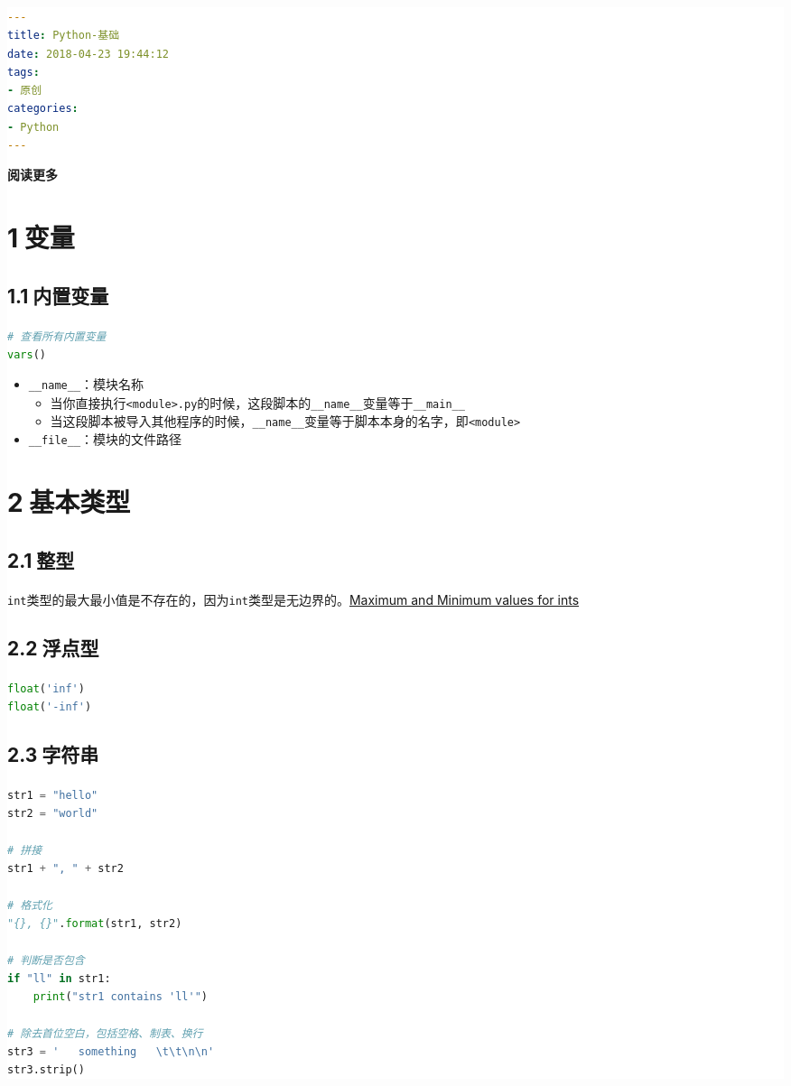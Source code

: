 ```yaml
---
title: Python-基础
date: 2018-04-23 19:44:12
tags: 
- 原创
categories: 
- Python
---
```


**阅读更多**



# 1 变量

## 1.1 内置变量

```py
# 查看所有内置变量
vars()
```

* `__name__`：模块名称
    * 当你直接执行`<module>.py`的时候，这段脚本的`__name__`变量等于`__main__`
    * 当这段脚本被导入其他程序的时候，`__name__`变量等于脚本本身的名字，即`<module>`
* `__file__`：模块的文件路径

# 2 基本类型

## 2.1 整型

`int`类型的最大最小值是不存在的，因为`int`类型是无边界的。[Maximum and Minimum values for ints](https://stackoverflow.com/questions/7604966/maximum-and-minimum-values-for-ints)

## 2.2 浮点型

```py
float('inf')
float('-inf')
```

## 2.3 字符串

```py
str1 = "hello"
str2 = "world"

# 拼接
str1 + ", " + str2

# 格式化
"{}, {}".format(str1, str2)

# 判断是否包含
if "ll" in str1:
    print("str1 contains 'll'")

# 除去首位空白，包括空格、制表、换行
str3 = '   something   \t\t\n\n'
str3.strip()

```